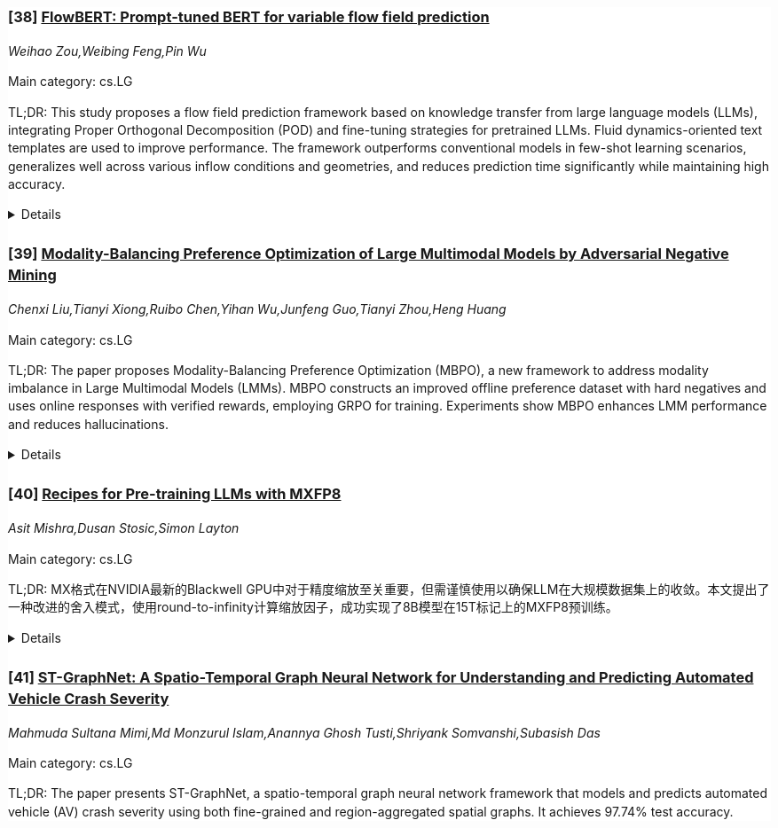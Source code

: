 
### [38] [FlowBERT: Prompt-tuned BERT for variable flow field prediction](https://arxiv.org/abs/2506.08021)
*Weihao Zou,Weibing Feng,Pin Wu*

Main category: cs.LG

TL;DR: This study proposes a flow field prediction framework based on knowledge transfer from large language models (LLMs), integrating Proper Orthogonal Decomposition (POD) and fine-tuning strategies for pretrained LLMs. Fluid dynamics-oriented text templates are used to improve performance. The framework outperforms conventional models in few-shot learning scenarios, generalizes well across various inflow conditions and geometries, and reduces prediction time significantly while maintaining high accuracy.


<details><summary>Details</summary></details>


### [39] [Modality-Balancing Preference Optimization of Large Multimodal Models by Adversarial Negative Mining](https://arxiv.org/abs/2506.08022)
*Chenxi Liu,Tianyi Xiong,Ruibo Chen,Yihan Wu,Junfeng Guo,Tianyi Zhou,Heng Huang*

Main category: cs.LG

TL;DR: The paper proposes Modality-Balancing Preference Optimization (MBPO), a new framework to address modality imbalance in Large Multimodal Models (LMMs). MBPO constructs an improved offline preference dataset with hard negatives and uses online responses with verified rewards, employing GRPO for training. Experiments show MBPO enhances LMM performance and reduces hallucinations.


<details><summary>Details</summary></details>


### [40] [Recipes for Pre-training LLMs with MXFP8](https://arxiv.org/abs/2506.08027)
*Asit Mishra,Dusan Stosic,Simon Layton*

Main category: cs.LG

TL;DR: MX格式在NVIDIA最新的Blackwell GPU中对于精度缩放至关重要，但需谨慎使用以确保LLM在大规模数据集上的收敛。本文提出了一种改进的舍入模式，使用round-to-infinity计算缩放因子，成功实现了8B模型在15T标记上的MXFP8预训练。


<details><summary>Details</summary></details>


### [41] [ST-GraphNet: A Spatio-Temporal Graph Neural Network for Understanding and Predicting Automated Vehicle Crash Severity](https://arxiv.org/abs/2506.08051)
*Mahmuda Sultana Mimi,Md Monzurul Islam,Anannya Ghosh Tusti,Shriyank Somvanshi,Subasish Das*

Main category: cs.LG

TL;DR: The paper presents ST-GraphNet, a spatio-temporal graph neural network framework that models and predicts automated vehicle (AV) crash severity using both fine-grained and region-aggregated spatial graphs. It achieves 97.74% test accuracy.
